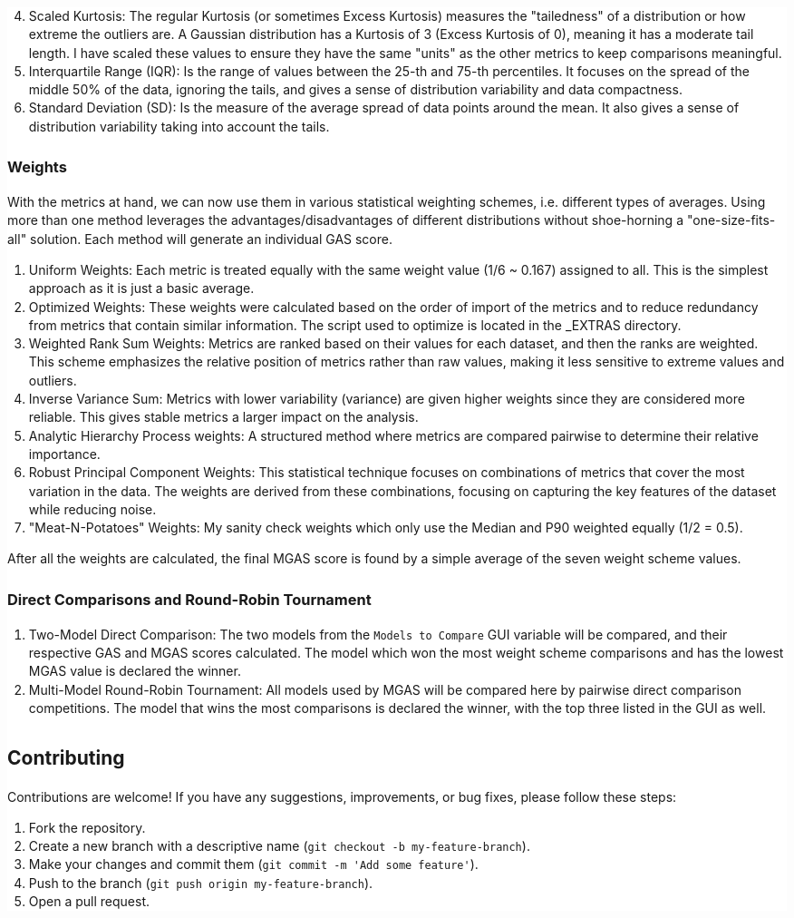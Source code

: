 4. Scaled Kurtosis: The regular Kurtosis (or sometimes Excess Kurtosis) measures the "tailedness" of a distribution or how extreme the outliers are. A Gaussian distribution has a Kurtosis of 3 (Excess Kurtosis of 0), meaning it has a moderate tail length. I have scaled these values to ensure they have the same "units" as the other metrics to keep comparisons meaningful.
5. Interquartile Range (IQR): Is the range of values between the 25-th and 75-th percentiles. It focuses on the spread of the middle 50% of the data, ignoring the tails, and gives a sense of distribution variability and data compactness.
6. Standard Deviation (SD): Is the measure of the average spread of data points around the mean. It also gives a sense of distribution variability taking into account the tails.

### Weights

With the metrics at hand, we can now use them in various statistical weighting schemes, i.e. different types of averages. Using more than one method leverages the advantages/disadvantages of different distributions without shoe-horning a "one-size-fits-all" solution. Each method will generate an individual GAS score.

1. Uniform Weights: Each metric is treated equally with the same weight value (1/6 ~ 0.167) assigned to all. This is the simplest approach as it is just a basic average.
2. Optimized Weights: These weights were calculated based on the order of import of the metrics and to reduce redundancy from metrics that contain similar information. The script used to optimize is located in the _EXTRAS directory.
3. Weighted Rank Sum Weights: Metrics are ranked based on their values for each dataset, and then the ranks are weighted. This scheme emphasizes the relative position of metrics rather than raw values, making it less sensitive to extreme values and outliers.
4. Inverse Variance Sum: Metrics with lower variability (variance) are given higher weights since they are considered more reliable. This gives stable metrics a larger impact on the analysis.
5. Analytic Hierarchy Process weights: A structured method where metrics are compared pairwise to determine their relative importance.
6. Robust Principal Component Weights: This statistical technique focuses on combinations of metrics that cover the most variation in the data. The weights are derived from these combinations, focusing on capturing the key features of the dataset while reducing noise.
7. "Meat-N-Potatoes" Weights: My sanity check weights which only use the Median and P90 weighted equally (1/2 = 0.5).

After all the weights are calculated, the final MGAS score is found by a simple average of the seven weight scheme values.

### Direct Comparisons and Round-Robin Tournament

1. Two-Model Direct Comparison: The two models from the `Models to Compare` GUI variable will be compared, and their respective GAS and MGAS scores calculated. The model which won the most weight scheme comparisons and has the lowest MGAS value is declared the winner.
2. Multi-Model Round-Robin Tournament: All models used by MGAS will be compared here by pairwise direct comparison competitions. The model that wins the most comparisons is declared the winner, with the top three listed in the GUI as well.

## Contributing

Contributions are welcome! If you have any suggestions, improvements, or bug fixes, please follow these steps:

1. Fork the repository.
2. Create a new branch with a descriptive name (`git checkout -b my-feature-branch`).
3. Make your changes and commit them (`git commit -m 'Add some feature'`).
4. Push to the branch (`git push origin my-feature-branch`).
5. Open a pull request.
